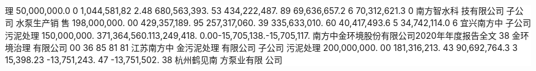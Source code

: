 理
50,000,000.0
0
1,044,581,82
2.48
680,563,393.
53
434,222,487.
89
69,636,657.2
6
70,312,621.3
0
南方智水科
技有限公司
子公司
水泵生产销
售
198,000,000.
00
429,357,189.
95
257,317,060.
39
335,633,010.
60
40,417,493.6
5
34,742,114.0
6
宜兴南方中
子公司
污泥处理
150,000,000.
371,364,560.113,249,418.
0.00-15,705,138.-15,705,117.
南方中金环境股份有限公司2020年年度报告全文
38
金环境治理
有限公司
00
36
85
81
81
江苏南方中
金污泥处理
有限公司
子公司
污泥处理
200,000,000.
00
181,316,213.
43
90,692,764.3
3
15,398.23
-13,751,243.
47
-13,751,502.
38
杭州鹤见南
方泵业有限
公司